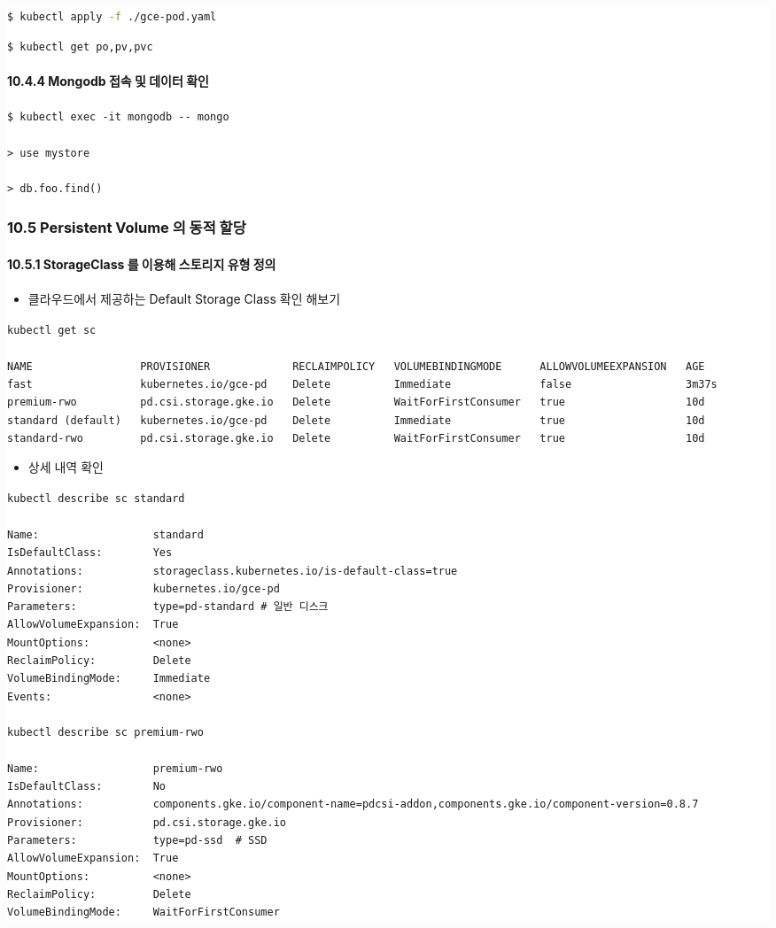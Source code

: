 ```bash
$ kubectl apply -f ./gce-pod.yaml
```

```{bash}
$ kubectl get po,pv,pvc
```

#### 10.4.4 Mongodb 접속 및 데이터 확인

```{bash}
$ kubectl exec -it mongodb -- mongo

> use mystore

> db.foo.find()

```

### 10.5 Persistent Volume 의 동적 할당

#### 10.5.1 StorageClass 를 이용해 스토리지 유형 정의

- 클라우드에서 제공하는 Default Storage Class  확인 해보기

```{bash}
kubectl get sc

NAME                 PROVISIONER             RECLAIMPOLICY   VOLUMEBINDINGMODE      ALLOWVOLUMEEXPANSION   AGE
fast                 kubernetes.io/gce-pd    Delete          Immediate              false                  3m37s
premium-rwo          pd.csi.storage.gke.io   Delete          WaitForFirstConsumer   true                   10d
standard (default)   kubernetes.io/gce-pd    Delete          Immediate              true                   10d
standard-rwo         pd.csi.storage.gke.io   Delete          WaitForFirstConsumer   true                   10d
```

- 상세 내역 확인

```{bash}
kubectl describe sc standard

Name:                  standard
IsDefaultClass:        Yes
Annotations:           storageclass.kubernetes.io/is-default-class=true
Provisioner:           kubernetes.io/gce-pd
Parameters:            type=pd-standard # 일반 디스크
AllowVolumeExpansion:  True
MountOptions:          <none>
ReclaimPolicy:         Delete
VolumeBindingMode:     Immediate
Events:                <none>

kubectl describe sc premium-rwo

Name:                  premium-rwo
IsDefaultClass:        No
Annotations:           components.gke.io/component-name=pdcsi-addon,components.gke.io/component-version=0.8.7
Provisioner:           pd.csi.storage.gke.io
Parameters:            type=pd-ssd  # SSD 
AllowVolumeExpansion:  True
MountOptions:          <none>
ReclaimPolicy:         Delete
VolumeBindingMode:     WaitForFirstConsumer
```
